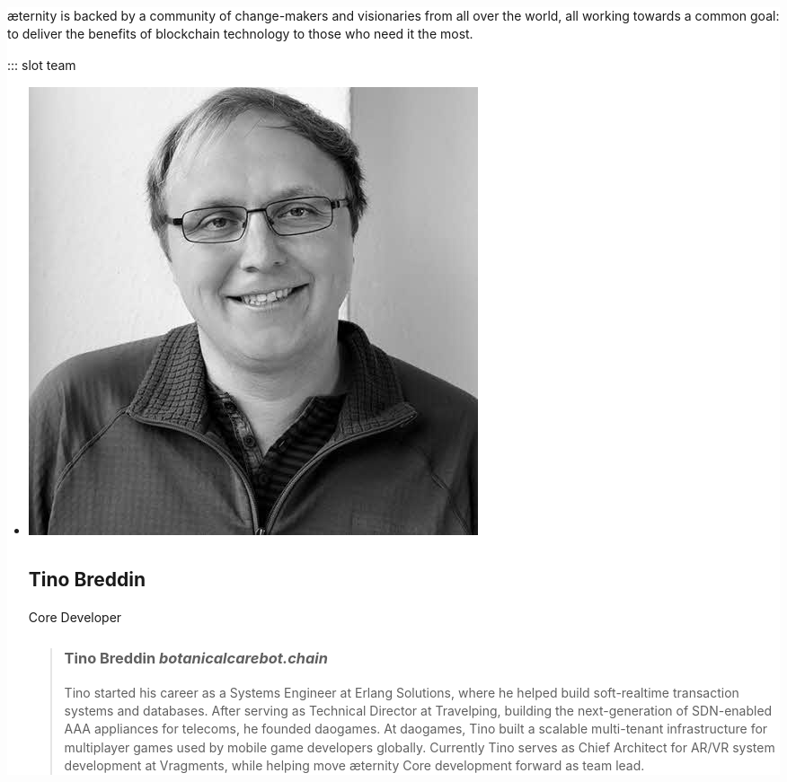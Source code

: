 </Section>

<Section id="team_members">

æternity is backed by a community of change-makers and visionaries from all over the world, all working towards a common goal: to deliver the benefits of blockchain technology to those who need it the most.

::: slot team

- ![](./img/team/tino-breddin.jpg)
  ## Tino Breddin
  Core Developer
  > ### **Tino Breddin** *botanicalcarebot.chain* 
  > Tino started his career as a Systems Engineer at Erlang Solutions, where he helped build soft-realtime transaction systems and databases. After serving as Technical Director at Travelping, building the next-generation of SDN-enabled AAA appliances for telecoms, he founded daogames. At daogames, Tino built a scalable multi-tenant infrastructure for multiplayer games used by mobile game developers globally. Currently Tino serves as Chief Architect for AR/VR system development at Vragments, while helping move æternity Core development forward as team lead.
